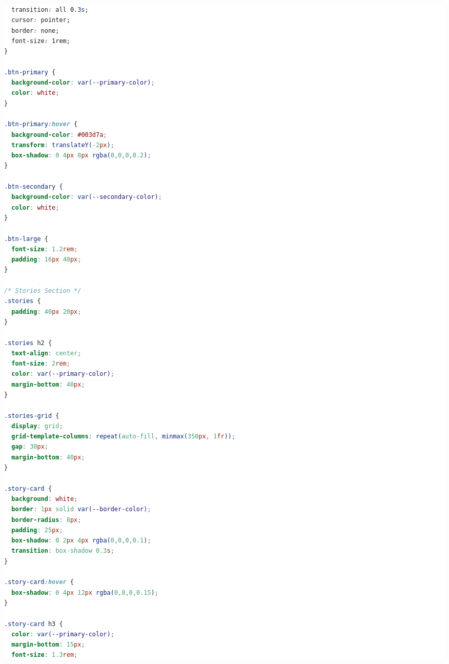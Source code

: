 ```css
  transition: all 0.3s;
  cursor: pointer;
  border: none;
  font-size: 1rem;
}

.btn-primary {
  background-color: var(--primary-color);
  color: white;
}

.btn-primary:hover {
  background-color: #003d7a;
  transform: translateY(-2px);
  box-shadow: 0 4px 8px rgba(0,0,0,0.2);
}

.btn-secondary {
  background-color: var(--secondary-color);
  color: white;
}

.btn-large {
  font-size: 1.2rem;
  padding: 16px 40px;
}

/* Stories Section */
.stories {
  padding: 40px 20px;
}

.stories h2 {
  text-align: center;
  font-size: 2rem;
  color: var(--primary-color);
  margin-bottom: 40px;
}

.stories-grid {
  display: grid;
  grid-template-columns: repeat(auto-fill, minmax(350px, 1fr));
  gap: 30px;
  margin-bottom: 40px;
}

.story-card {
  background: white;
  border: 1px solid var(--border-color);
  border-radius: 8px;
  padding: 25px;
  box-shadow: 0 2px 4px rgba(0,0,0,0.1);
  transition: box-shadow 0.3s;
}

.story-card:hover {
  box-shadow: 0 4px 12px rgba(0,0,0,0.15);
}

.story-card h3 {
  color: var(--primary-color);
  margin-bottom: 15px;
  font-size: 1.3rem;
```